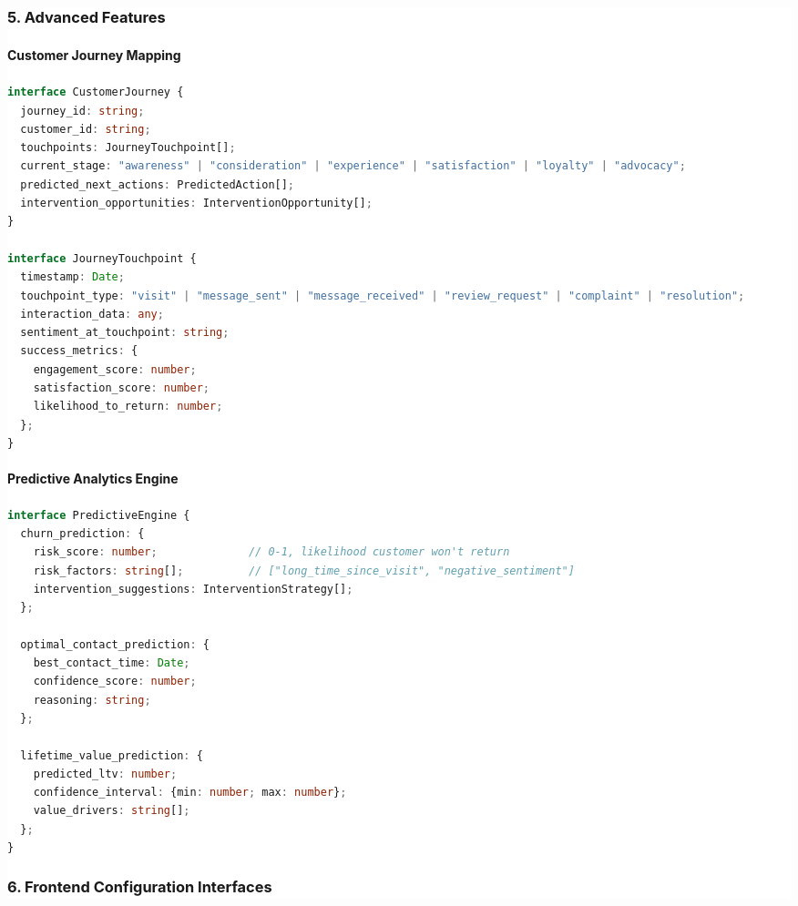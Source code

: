 ### 5. **Advanced Features**

#### **Customer Journey Mapping**
```typescript
interface CustomerJourney {
  journey_id: string;
  customer_id: string;
  touchpoints: JourneyTouchpoint[];
  current_stage: "awareness" | "consideration" | "experience" | "satisfaction" | "loyalty" | "advocacy";
  predicted_next_actions: PredictedAction[];
  intervention_opportunities: InterventionOpportunity[];
}

interface JourneyTouchpoint {
  timestamp: Date;
  touchpoint_type: "visit" | "message_sent" | "message_received" | "review_request" | "complaint" | "resolution";
  interaction_data: any;
  sentiment_at_touchpoint: string;
  success_metrics: {
    engagement_score: number;
    satisfaction_score: number;
    likelihood_to_return: number;
  };
}
```

#### **Predictive Analytics Engine**
```typescript
interface PredictiveEngine {
  churn_prediction: {
    risk_score: number;              // 0-1, likelihood customer won't return
    risk_factors: string[];          // ["long_time_since_visit", "negative_sentiment"]
    intervention_suggestions: InterventionStrategy[];
  };
  
  optimal_contact_prediction: {
    best_contact_time: Date;
    confidence_score: number;
    reasoning: string;
  };
  
  lifetime_value_prediction: {
    predicted_ltv: number;
    confidence_interval: {min: number; max: number};
    value_drivers: string[];
  };
}
```

### 6. **Frontend Configuration Interfaces**
